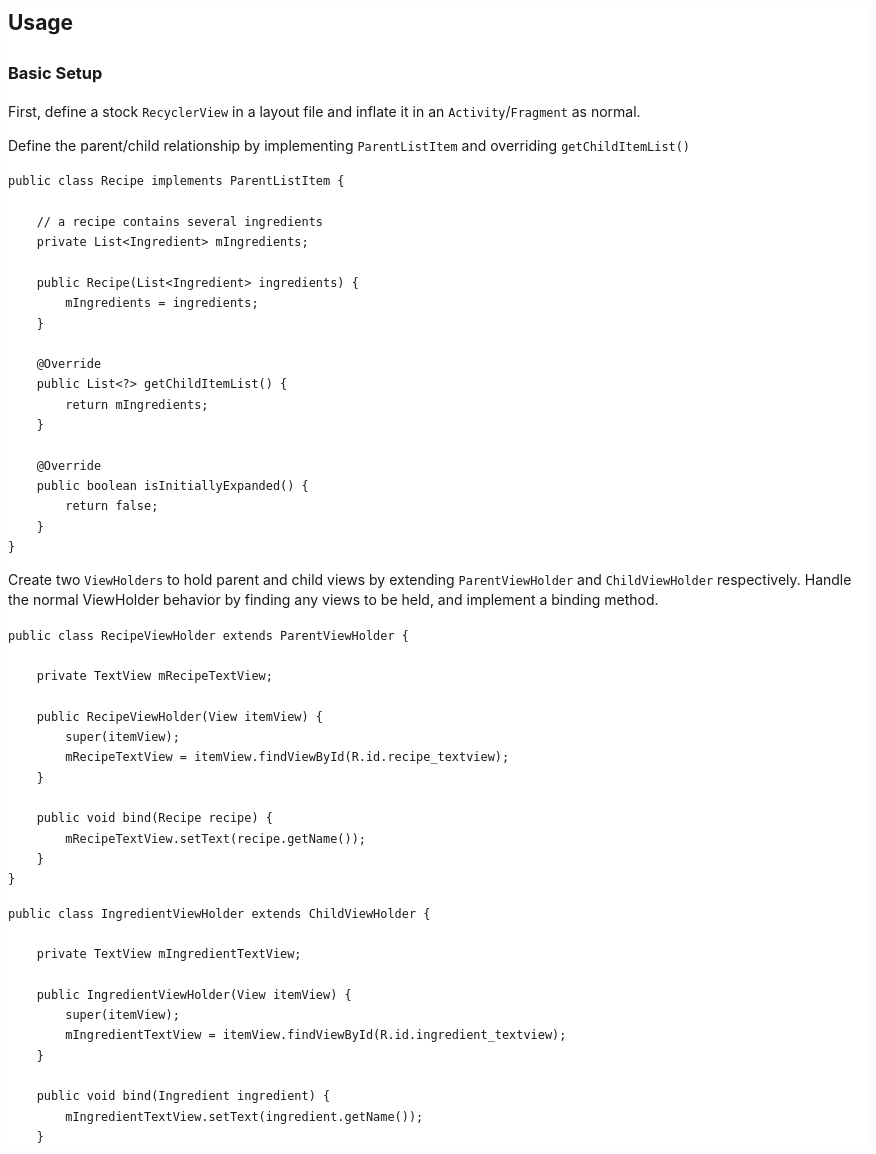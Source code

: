 
## Usage

### Basic Setup

First, define a stock `RecyclerView` in a layout file and inflate it in an `Activity`/`Fragment` as normal.

Define the parent/child relationship by implementing `ParentListItem` and overriding `getChildItemList()`

```
public class Recipe implements ParentListItem {

	// a recipe contains several ingredients
    private List<Ingredient> mIngredients;

    public Recipe(List<Ingredient> ingredients) {
        mIngredients = ingredients;
    }

    @Override
    public List<?> getChildItemList() {
        return mIngredients;
    }

    @Override
    public boolean isInitiallyExpanded() {
        return false;
    }
}
```

Create two `ViewHolders` to hold parent and child views by extending `ParentViewHolder` and `ChildViewHolder` respectively. Handle the normal ViewHolder behavior by finding any views to be held, and implement a binding method.

```
public class RecipeViewHolder extends ParentViewHolder {

    private TextView mRecipeTextView;

    public RecipeViewHolder(View itemView) {
        super(itemView);
        mRecipeTextView = itemView.findViewById(R.id.recipe_textview);
    }

    public void bind(Recipe recipe) {
        mRecipeTextView.setText(recipe.getName());
    }
}
```

```
public class IngredientViewHolder extends ChildViewHolder {

    private TextView mIngredientTextView;

    public IngredientViewHolder(View itemView) {
        super(itemView);
        mIngredientTextView = itemView.findViewById(R.id.ingredient_textview);
    }

    public void bind(Ingredient ingredient) {
        mIngredientTextView.setText(ingredient.getName());
    }
```